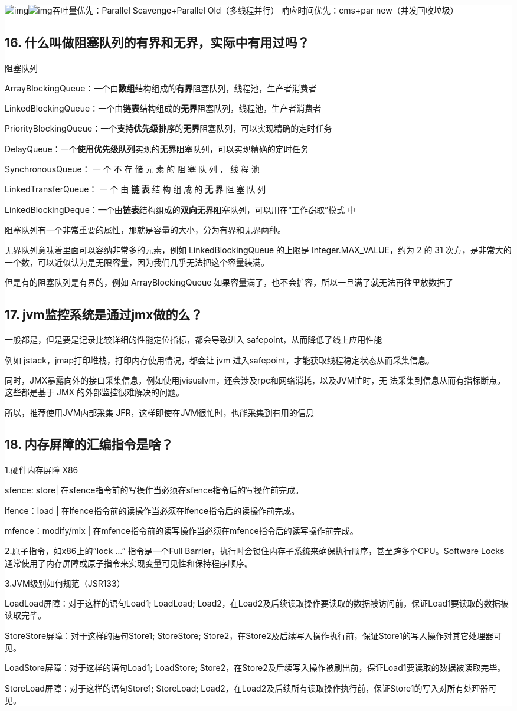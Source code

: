![img](file:///C:/Users/llwei/AppData/Local/Temp/msohtmlclip1/01/clip_image020.gif)![img](file:///C:/Users/llwei/AppData/Local/Temp/msohtmlclip1/01/clip_image020.gif)吞吐量优先：Parallel Scavenge+Parallel Old（多线程并行） 响应时间优先：cms+par new（并发回收垃圾）

## 16. 什么叫做阻塞队列的有界和无界，实际中有用过吗？

阻塞队列

ArrayBlockingQueue：一个由**数组**结构组成的**有界**阻塞队列，线程池，生产者消费者

LinkedBlockingQueue：一个由**链表**结构组成的**无界**阻塞队列，线程池，生产者消费者

PriorityBlockingQueue：一个**支持优先级排序**的**无界**阻塞队列，可以实现精确的定时任务

DelayQueue：一个**使用优先级队列**实现的**无界**阻塞队列，可以实现精确的定时任务

SynchronousQueue： 一 个 不 存 储 元 素 的 阻 塞 队 列 ， 线 程 池 

LinkedTransferQueue： 一 个 由 **链 表** 结 构 组 成 的 **无 界** 阻 塞 队 列 

LinkedBlockingDeque：一个由**链表**结构组成的**双向无界**阻塞队列，可以用在“工作窃取”模式 中

阻塞队列有一个非常重要的属性，那就是容量的大小，分为有界和无界两种。

无界队列意味着里面可以容纳非常多的元素，例如 LinkedBlockingQueue 的上限是 Integer.MAX_VALUE，约为 2 的 31 次方，是非常大的一个数，可以近似认为是无限容量，因为我们几乎无法把这个容量装满。

但是有的阻塞队列是有界的，例如 ArrayBlockingQueue 如果容量满了，也不会扩容，所以一旦满了就无法再往里放数据了

## 17. jvm监控系统是通过jmx做的么？

一般都是，但是要是记录比较详细的性能定位指标，都会导致进入 safepoint，从而降低了线上应用性能

例如 jstack，jmap打印堆栈，打印内存使用情况，都会让 jvm 进入safepoint，才能获取线程稳定状态从而采集信息。

同时，JMX暴露向外的接口采集信息，例如使用jvisualvm，还会涉及rpc和网络消耗，以及JVM忙时，无 法采集到信息从而有指标断点。这些都是基于 JMX 的外部监控很难解决的问题。

所以，推荐使用JVM内部采集 JFR，这样即使在JVM很忙时，也能采集到有用的信息

## 18. 内存屏障的汇编指令是啥？

1.硬件内存屏障 X86

sfence: store| 在sfence指令前的写操作当必须在sfence指令后的写操作前完成。

lfence：load | 在lfence指令前的读操作当必须在lfence指令后的读操作前完成。

mfence：modify/mix | 在mfence指令前的读写操作当必须在mfence指令后的读写操作前完成。

2.原子指令，如x86上的”lock …” 指令是一个Full Barrier，执行时会锁住内存子系统来确保执行顺序，甚至跨多个CPU。Software Locks通常使用了内存屏障或原子指令来实现变量可见性和保持程序顺序。

3.JVM级别如何规范（JSR133） 

LoadLoad屏障：对于这样的语句Load1; LoadLoad; Load2，在Load2及后续读取操作要读取的数据被访问前，保证Load1要读取的数据被读取完毕。

StoreStore屏障：对于这样的语句Store1; StoreStore; Store2，在Store2及后续写入操作执行前，保证Store1的写入操作对其它处理器可见。

LoadStore屏障：对于这样的语句Load1; LoadStore; Store2，在Store2及后续写入操作被刷出前，保证Load1要读取的数据被读取完毕。 

StoreLoad屏障：对于这样的语句Store1; StoreLoad; Load2，在Load2及后续所有读取操作执行前，保证Store1的写入对所有处理器可见。
